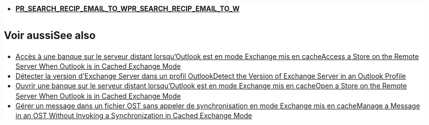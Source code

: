 - <span data-ttu-id="97d2f-212">**[PR_SEARCH_RECIP_EMAIL_TO_W](pidtagsearchrecipientemailto-canonical-property.md)**</span><span class="sxs-lookup"><span data-stu-id="97d2f-212">**[PR_SEARCH_RECIP_EMAIL_TO_W](pidtagsearchrecipientemailto-canonical-property.md)**</span></span>
    
## <a name="see-also"></a><span data-ttu-id="97d2f-213">Voir aussi</span><span class="sxs-lookup"><span data-stu-id="97d2f-213">See also</span></span>

- [<span data-ttu-id="97d2f-214">Accès à une banque sur le serveur distant lorsqu’Outlook est en mode Exchange mis en cache</span><span class="sxs-lookup"><span data-stu-id="97d2f-214">Access a Store on the Remote Server When Outlook is in Cached Exchange Mode</span></span>](how-to-access-store-on-remote-server-in-cached-exchange-mode.md)  
- [<span data-ttu-id="97d2f-215">Détecter la version d'Exchange Server dans un profil Outlook</span><span class="sxs-lookup"><span data-stu-id="97d2f-215">Detect the Version of Exchange Server in an Outlook Profile</span></span>](how-to-detect-the-version-of-exchange-server-in-an-outlook-profile.md)
- [<span data-ttu-id="97d2f-216">Ouvrir une banque sur le serveur distant lorsqu’Outlook est en mode Exchange mis en cache</span><span class="sxs-lookup"><span data-stu-id="97d2f-216">Open a Store on the Remote Server When Outlook is in Cached Exchange Mode</span></span>](how-to-open-store-on-remote-server-in-cached-exchange-mode.md)
- [<span data-ttu-id="97d2f-217">Gérer un message dans un fichier OST sans appeler de synchronisation en mode Exchange mis en cache</span><span class="sxs-lookup"><span data-stu-id="97d2f-217">Manage a Message in an OST Without Invoking a Synchronization in Cached Exchange Mode</span></span>](how-to-manage-a-message-in-an-ost-without-invoking-a-synchronization.md)

